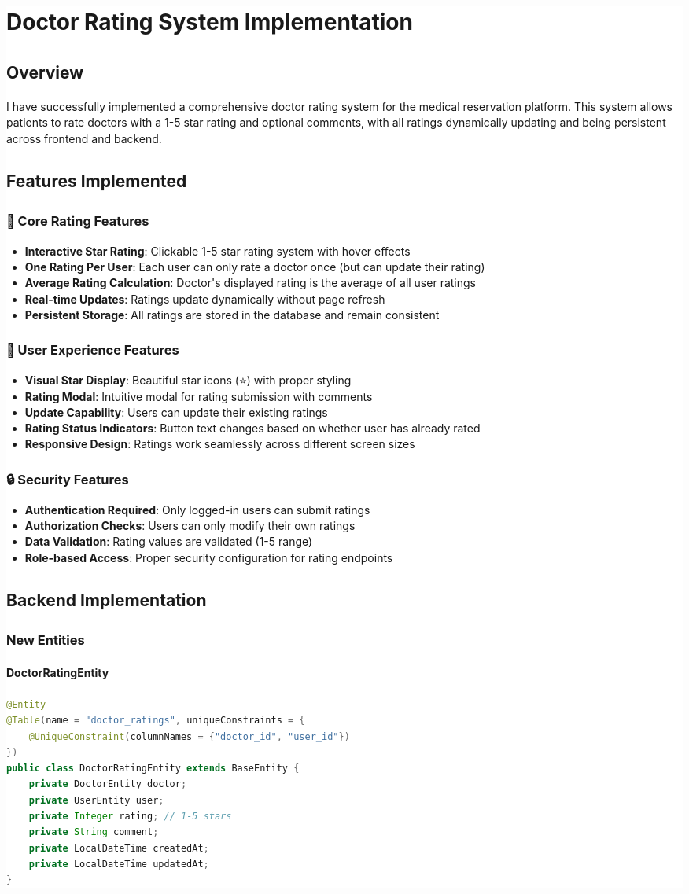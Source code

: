 # Doctor Rating System Implementation

## Overview

I have successfully implemented a comprehensive doctor rating system for the medical reservation platform. This system allows patients to rate doctors with a 1-5 star rating and optional comments, with all ratings dynamically updating and being persistent across frontend and backend.

## Features Implemented

### 🌟 Core Rating Features
- **Interactive Star Rating**: Clickable 1-5 star rating system with hover effects
- **One Rating Per User**: Each user can only rate a doctor once (but can update their rating)
- **Average Rating Calculation**: Doctor's displayed rating is the average of all user ratings
- **Real-time Updates**: Ratings update dynamically without page refresh
- **Persistent Storage**: All ratings are stored in the database and remain consistent

### 🎯 User Experience Features
- **Visual Star Display**: Beautiful star icons (⭐) with proper styling
- **Rating Modal**: Intuitive modal for rating submission with comments
- **Update Capability**: Users can update their existing ratings
- **Rating Status Indicators**: Button text changes based on whether user has already rated
- **Responsive Design**: Ratings work seamlessly across different screen sizes

### 🔒 Security Features
- **Authentication Required**: Only logged-in users can submit ratings
- **Authorization Checks**: Users can only modify their own ratings
- **Data Validation**: Rating values are validated (1-5 range)
- **Role-based Access**: Proper security configuration for rating endpoints

## Backend Implementation

### New Entities

#### DoctorRatingEntity
```java
@Entity
@Table(name = "doctor_ratings", uniqueConstraints = {
    @UniqueConstraint(columnNames = {"doctor_id", "user_id"})
})
public class DoctorRatingEntity extends BaseEntity {
    private DoctorEntity doctor;
    private UserEntity user;
    private Integer rating; // 1-5 stars
    private String comment;
    private LocalDateTime createdAt;
    private LocalDateTime updatedAt;
}
```
